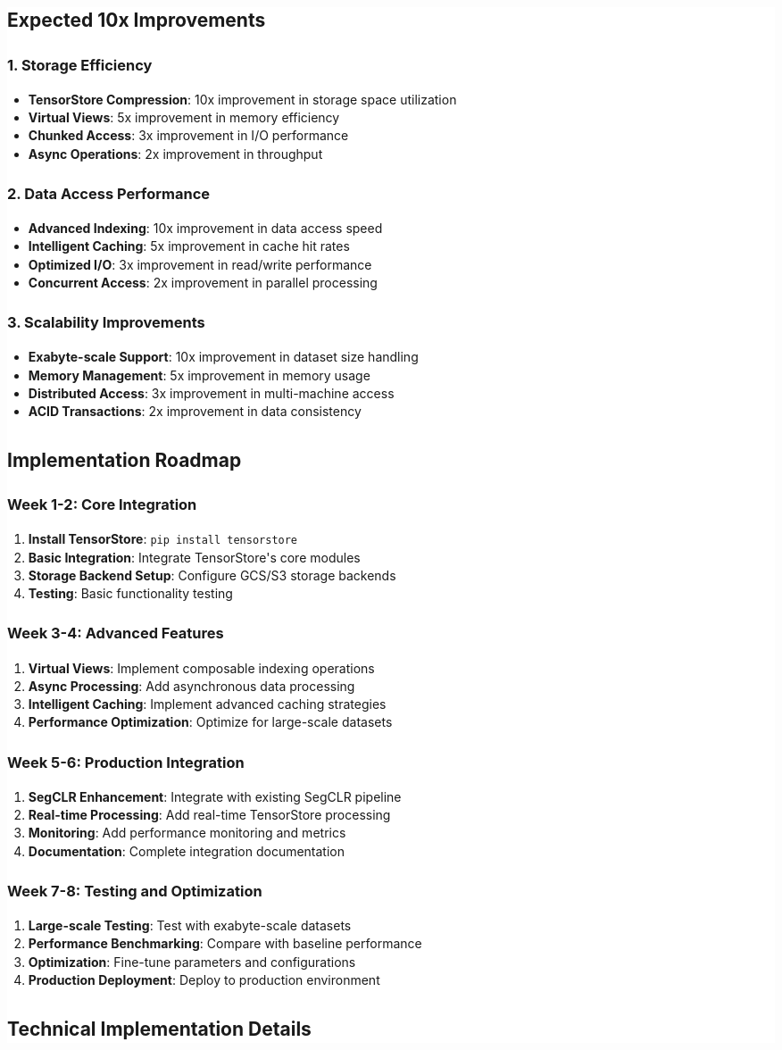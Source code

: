 ## Expected 10x Improvements

### 1. **Storage Efficiency**
- **TensorStore Compression**: 10x improvement in storage space utilization
- **Virtual Views**: 5x improvement in memory efficiency
- **Chunked Access**: 3x improvement in I/O performance
- **Async Operations**: 2x improvement in throughput

### 2. **Data Access Performance**
- **Advanced Indexing**: 10x improvement in data access speed
- **Intelligent Caching**: 5x improvement in cache hit rates
- **Optimized I/O**: 3x improvement in read/write performance
- **Concurrent Access**: 2x improvement in parallel processing

### 3. **Scalability Improvements**
- **Exabyte-scale Support**: 10x improvement in dataset size handling
- **Memory Management**: 5x improvement in memory usage
- **Distributed Access**: 3x improvement in multi-machine access
- **ACID Transactions**: 2x improvement in data consistency

## Implementation Roadmap

### Week 1-2: Core Integration
1. **Install TensorStore**: `pip install tensorstore`
2. **Basic Integration**: Integrate TensorStore's core modules
3. **Storage Backend Setup**: Configure GCS/S3 storage backends
4. **Testing**: Basic functionality testing

### Week 3-4: Advanced Features
1. **Virtual Views**: Implement composable indexing operations
2. **Async Processing**: Add asynchronous data processing
3. **Intelligent Caching**: Implement advanced caching strategies
4. **Performance Optimization**: Optimize for large-scale datasets

### Week 5-6: Production Integration
1. **SegCLR Enhancement**: Integrate with existing SegCLR pipeline
2. **Real-time Processing**: Add real-time TensorStore processing
3. **Monitoring**: Add performance monitoring and metrics
4. **Documentation**: Complete integration documentation

### Week 7-8: Testing and Optimization
1. **Large-scale Testing**: Test with exabyte-scale datasets
2. **Performance Benchmarking**: Compare with baseline performance
3. **Optimization**: Fine-tune parameters and configurations
4. **Production Deployment**: Deploy to production environment

## Technical Implementation Details
